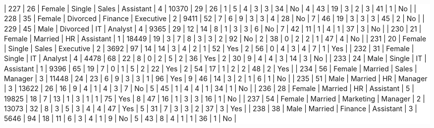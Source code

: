 | 227         | 26  | Female | Single         | Sales      | Assistant | 4         | 10370          | 29          | 26               | 1                     | 5                          | 4                 | 3                | 3                  | 34                       | No       | 4             | 43                            | 19          | 3                             | 2                         | 3               | 41                 | 1                          | No        |
| 228         | 35  | Female | Divorced       | Finance    | Executive | 2         | 9411           | 52          | 7                | 6                     | 9                          | 3                 | 3                | 4                  | 28                       | No       | 7             | 46                            | 19          | 3                             | 3                         | 3               | 45                 | 2                          | No        |
| 229         | 45  | Male   | Divorced       | IT         | Analyst   | 4         | 9365           | 29          | 12               | 14                    | 8                          | 1                 | 3                | 3                  | 6                        | No       | 7             | 42                            | 11          | 1                             | 4                         | 1               | 37                 | 3                          | No        |
| 230         | 21  | Female | Married        | HR         | Assistant | 1         | 18449          | 19          | 3                | 7                     | 8                          | 3                 | 3                | 2                  | 92                       | No       | 2             | 38                            | 0           | 2                             | 2                         | 1               | 47                 | 4                          | No        |
| 231         | 20  | Female | Single         | Sales      | Executive | 2         | 3692           | 97          | 14               | 14                    | 3                          | 4                 | 2                | 1                  | 52                       | Yes      | 2             | 56                            | 0           | 4                             | 3                         | 4               | 7                  | 1                          | Yes       |
| 232         | 31  | Female | Single         | IT         | Analyst   | 4         | 4478           | 68          | 22               | 8                     | 0                          | 2                 | 5                | 2                  | 36                       | Yes      | 2             | 30                            | 9           | 4                             | 4                         | 3               | 14                 | 3                          | No        |
| 233         | 24  | Male   | Single         | IT         | Assistant | 1         | 9396           | 65          | 19               | 7                     | 0                          | 1                 | 5                | 2                  | 22                       | Yes      | 2             | 54                            | 17          | 1                             | 2                         | 2               | 48                 | 2                          | Yes       |
| 234         | 56  | Female | Married        | Sales      | Manager   | 3         | 11448          | 24          | 23               | 6                     | 9                          | 3                 | 3                | 1                  | 96                       | Yes      | 9             | 46                            | 14          | 3                             | 2                         | 1               | 6                  | 1                          | No        |
| 235         | 51  | Male   | Married        | HR         | Manager   | 3         | 13622          | 26          | 16               | 9                     | 4                          | 1                 | 4                | 3                  | 7                        | No       | 5             | 45                            | 1           | 4                             | 4                         | 1               | 34                 | 1                          | No        |
| 236         | 28  | Female | Married        | HR         | Assistant | 5         | 19825          | 18          | 7                | 13                    | 1                          | 3                 | 1                | 1                  | 75                       | Yes      | 8             | 47                            | 16          | 1                             | 3                         | 3               | 16                 | 1                          | No        |
| 237         | 54  | Female | Married        | Marketing  | Manager   | 2         | 13073          | 32          | 8                | 3                     | 5                          | 3                 | 4                | 4                  | 47                       | Yes      | 5             | 31                            | 7           | 3                             | 3                         | 2               | 37                 | 3                          | Yes       |
| 238         | 38  | Male   | Married        | Finance    | Assistant | 3         | 5646           | 94          | 18               | 11                    | 6                          | 3                 | 4                | 1                  | 9                        | No       | 5             | 43                            | 8           | 4                             | 1                         | 1               | 36                 | 1                          | No        |